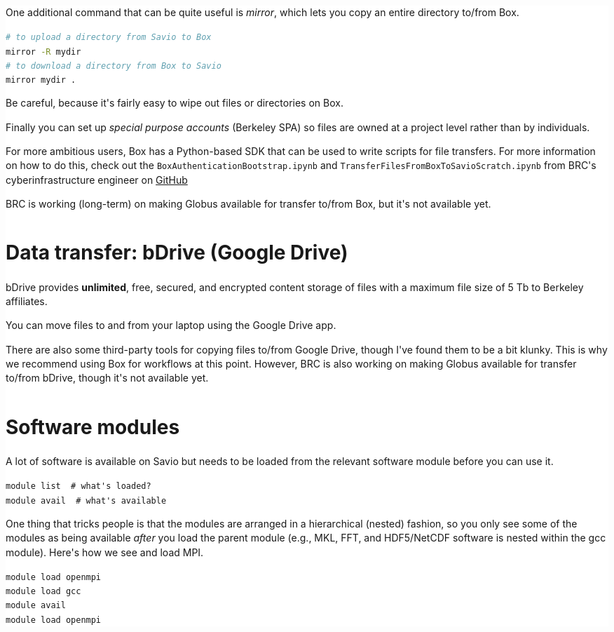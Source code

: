 One additional command that can be quite useful is *mirror*, which lets you copy an entire directory to/from Box.

```bash
# to upload a directory from Savio to Box 
mirror -R mydir
# to download a directory from Box to Savio
mirror mydir .
```

Be careful, because it's fairly easy to wipe out files or directories on Box.

Finally you can set up *special purpose accounts* (Berkeley SPA) so files are owned at a project level rather than by individuals.

For more ambitious users, Box has a Python-based SDK that can be used to write scripts for file transfers. For more information on how to do this, check out the `BoxAuthenticationBootstrap.ipynb` and `TransferFilesFromBoxToSavioScratch.ipynb` from BRC's cyberinfrastructure engineer on [GitHub](https://github.com/ucberkeley/brc-cyberinfrastructure/tree/dev/analysis-workflows/notebooks)

BRC is working (long-term) on making Globus available for transfer to/from Box, but it's not available yet.

# Data transfer: bDrive (Google Drive)

bDrive provides **unlimited**, free, secured, and encrypted content storage of files with a maximum file size of 5 Tb to Berkeley affiliates.

You can move files to and from your laptop using the Google Drive app. 

There are also some third-party tools for copying files to/from Google Drive, though I've found them to be a bit klunky. This is why we recommend using Box for workflows at this point. However, BRC is also working on making Globus available for transfer to/from bDrive, though it's not available yet.

# Software modules

A lot of software is available on Savio but needs to be loaded from the relevant software module before you can use it.

```
module list  # what's loaded?
module avail  # what's available
```

One thing that tricks people is that the modules are arranged in a hierarchical (nested) fashion, so you only see some of the modules as being available *after* you load the parent module (e.g., MKL, FFT, and HDF5/NetCDF software is nested within the gcc module). Here's how we see and load MPI.

```
module load openmpi
module load gcc
module avail
module load openmpi
```
